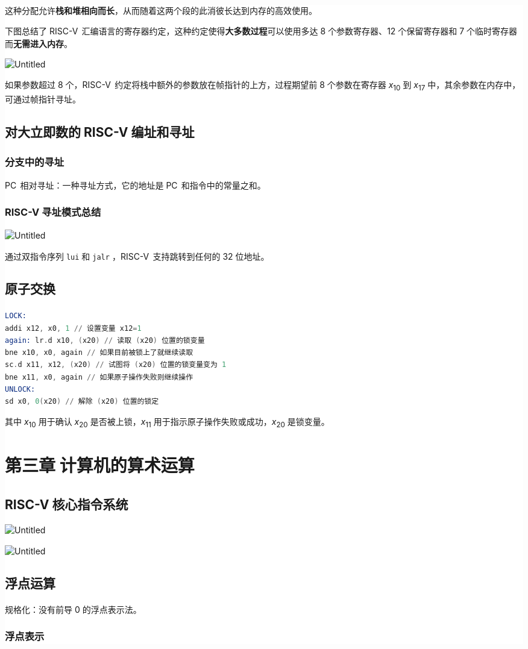 这种分配允许**栈和堆相向而长**，从而随着这两个段的此消彼长达到内存的高效使用。

下图总结了 $\operatorname{RISC-V}$ 汇编语言的寄存器约定，这种约定使得**大多数过程**可以使用多达 $8$ 个参数寄存器、$12$ 个保留寄存器和 $7$ 个临时寄存器而**无需进入内存**。

![Untitled](https://s3-us-west-2.amazonaws.com/secure.notion-static.com/80c3c623-0a32-4aae-a1c4-6c6acfb9bc88/Untitled.png)

如果参数超过 $8$ 个，$\operatorname{RISC-V}$ 约定将栈中额外的参数放在帧指针的上方，过程期望前 $8$ 个参数在寄存器 $x_{10}$ 到 $x_{17}$ 中，其余参数在内存中，可通过帧指针寻址。

## 对大立即数的 RISC-V 编址和寻址

### 分支中的寻址

$\operatorname{PC}$ 相对寻址：一种寻址方式，它的地址是 $\operatorname{PC}$ 和指令中的常量之和。

### RISC-V 寻址模式总结

![Untitled](https://s3-us-west-2.amazonaws.com/secure.notion-static.com/3df3a958-1dbd-4eb5-be1f-a938c31fbe54/Untitled.png)

通过双指令序列 `lui` 和 `jalr` ，$\operatorname{RISC-V}$ 支持跳转到任何的 $32$ 位地址。

## 原子交换

```nasm
LOCK:
addi x12, x0, 1 // 设置变量 x12=1
again: lr.d x10, (x20) // 读取 (x20) 位置的锁变量
bne x10, x0, again // 如果目前被锁上了就继续读取
sc.d x11, x12, (x20) // 试图将 (x20) 位置的锁变量变为 1
bne x11, x0, again // 如果原子操作失败则继续操作
UNLOCK:
sd x0, 0(x20) // 解除 (x20) 位置的锁定
```

其中 $x_{10}$ 用于确认 $x_{20}$ 是否被上锁，$x_{11}$ 用于指示原子操作失败或成功，$x_{20}$ 是锁变量。

# 第三章 计算机的算术运算

## RISC-V 核心指令系统

![Untitled](https://s3-us-west-2.amazonaws.com/secure.notion-static.com/c4355b1f-4130-4b90-ba39-e21c3a29d047/Untitled.png)

![Untitled](https://s3-us-west-2.amazonaws.com/secure.notion-static.com/360da431-7686-49f8-8d59-7dfcbac1d843/Untitled.png)

## 浮点运算

规格化：没有前导 $0$ 的浮点表示法。

### 浮点表示
